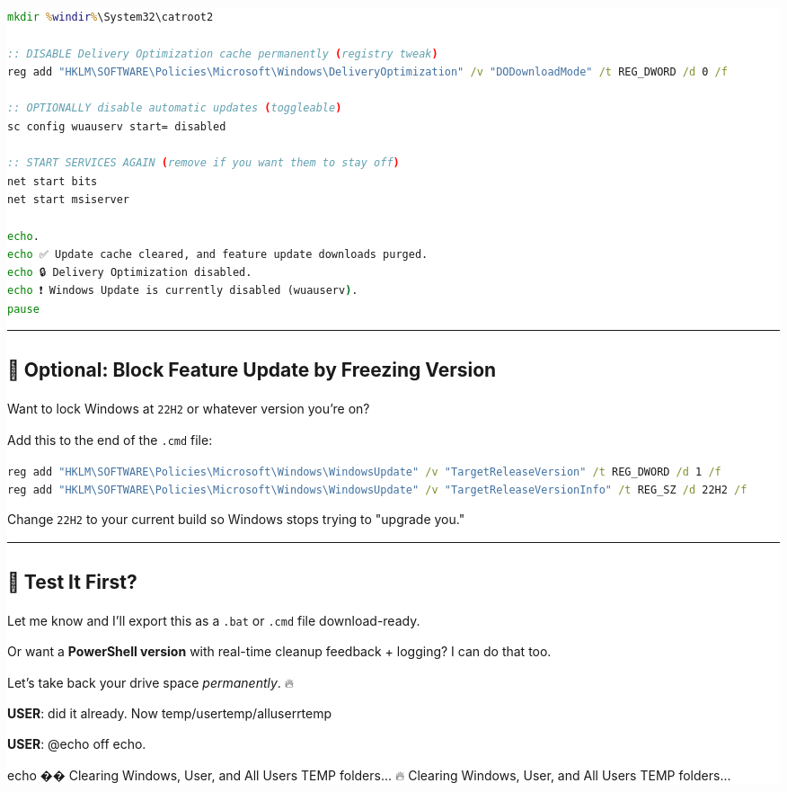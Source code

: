 ```cmd
mkdir %windir%\System32\catroot2

:: DISABLE Delivery Optimization cache permanently (registry tweak)
reg add "HKLM\SOFTWARE\Policies\Microsoft\Windows\DeliveryOptimization" /v "DODownloadMode" /t REG_DWORD /d 0 /f

:: OPTIONALLY disable automatic updates (toggleable)
sc config wuauserv start= disabled

:: START SERVICES AGAIN (remove if you want them to stay off)
net start bits
net start msiserver

echo.
echo ✅ Update cache cleared, and feature update downloads purged.
echo 🔒 Delivery Optimization disabled.
echo ❗ Windows Update is currently disabled (wuauserv).
pause
```

---

## 🔧 Optional: Block Feature Update by Freezing Version

Want to lock Windows at `22H2` or whatever version you’re on?

Add this to the end of the `.cmd` file:

```cmd
reg add "HKLM\SOFTWARE\Policies\Microsoft\Windows\WindowsUpdate" /v "TargetReleaseVersion" /t REG_DWORD /d 1 /f
reg add "HKLM\SOFTWARE\Policies\Microsoft\Windows\WindowsUpdate" /v "TargetReleaseVersionInfo" /t REG_SZ /d 22H2 /f
```

Change `22H2` to your current build so Windows stops trying to "upgrade you."

---

## 🧪 Test It First?

Let me know and I’ll export this as a `.bat` or `.cmd` file download-ready.

Or want a **PowerShell version** with real-time cleanup feedback + logging? I can do that too.

Let’s take back your drive space *permanently*. 🔥

**USER**: did it already. Now temp/usertemp/alluserrtemp

**USER**: @echo off
echo.

echo �� Clearing Windows, User, and All Users TEMP folders...
🔥 Clearing Windows, User, and All Users TEMP folders...
